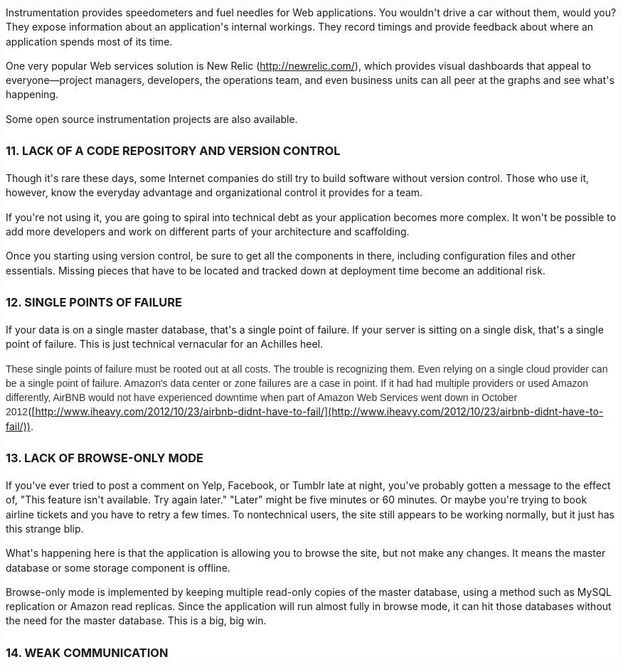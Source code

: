 Instrumentation provides speedometers and fuel needles for Web applications. You wouldn't drive a car without them, would you? They expose information about an application's internal workings. They record timings and provide feedback about where an application spends most of its time.

One very popular Web services solution is New Relic (http://newrelic.com/), which provides visual dashboards that appeal to everyone—project managers, developers, the operations team, and even business units can all peer at the graphs and see what's happening.

Some open source instrumentation projects are also available.

### 11\. LACK OF A CODE REPOSITORY AND VERSION CONTROL

Though it's rare these days, some Internet companies do still try to build software without version control. Those who use it, however, know the everyday advantage and organizational control it provides for a team.

If you're not using it, you are going to spiral into technical debt as your application becomes more complex. It won't be possible to add more developers and work on different parts of your architecture and scaffolding.

Once you starting using version control, be sure to get all the components in there, including configuration files and other essentials. Missing pieces that have to be located and tracked down at deployment time become an additional risk.

### 12\. SINGLE POINTS OF FAILURE

If your data is on a single master database, that's a single point of failure. If your server is sitting on a single disk, that's a single point of failure. This is just technical vernacular for an Achilles heel.

<span style="color: #333333; font-family: Verdana, Arial, sans-serif; line-height: 15px;">These single points of failure must be rooted out at all costs. The trouble is recognizing them. Even relying on a single cloud provider can be a single point of failure. Amazon's data center or zone failures are a case in point. If it had had multiple providers or used Amazon differently, AirBNB would not have experienced downtime when part of Amazon Web Services went down in October 2012</span>([http://www.iheavy.com/2012/10/23/airbnb-didnt-have-to-fail/](http://www.iheavy.com/2012/10/23/airbnb-didnt-have-to-fail/)).

### 13\. LACK OF BROWSE-ONLY MODE

If you've ever tried to post a comment on Yelp, Facebook, or Tumblr late at night, you've probably gotten a message to the effect of, "This feature isn't available. Try again later." "Later" might be five minutes or 60 minutes. Or maybe you're trying to book airline tickets and you have to retry a few times. To nontechnical users, the site still appears to be working normally, but it just has this strange blip.

What's happening here is that the application is allowing you to browse the site, but not make any changes. It means the master database or some storage component is offline.

Browse-only mode is implemented by keeping multiple read-only copies of the master database, using a method such as MySQL replication or Amazon read replicas. Since the application will run almost fully in browse mode, it can hit those databases without the need for the master database. This is a big, big win.

### 14\. WEAK COMMUNICATION
